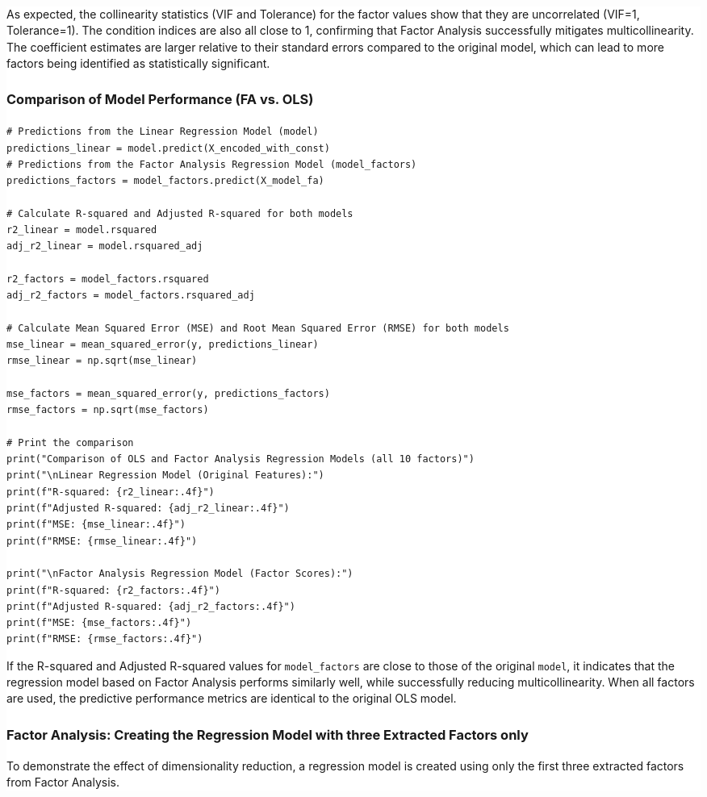 As expected, the collinearity statistics (VIF and Tolerance) for the factor values show that they are uncorrelated (VIF=1, Tolerance=1). The condition indices are also all close to 1, confirming that Factor Analysis successfully mitigates multicollinearity. The coefficient estimates are larger relative to their standard errors compared to the original model, which can lead to more factors being identified as statistically significant.

### Comparison of Model Performance (FA vs. OLS)
```{python}
# Predictions from the Linear Regression Model (model)
predictions_linear = model.predict(X_encoded_with_const)
# Predictions from the Factor Analysis Regression Model (model_factors)
predictions_factors = model_factors.predict(X_model_fa)

# Calculate R-squared and Adjusted R-squared for both models
r2_linear = model.rsquared
adj_r2_linear = model.rsquared_adj

r2_factors = model_factors.rsquared
adj_r2_factors = model_factors.rsquared_adj

# Calculate Mean Squared Error (MSE) and Root Mean Squared Error (RMSE) for both models
mse_linear = mean_squared_error(y, predictions_linear)
rmse_linear = np.sqrt(mse_linear)

mse_factors = mean_squared_error(y, predictions_factors)
rmse_factors = np.sqrt(mse_factors)

# Print the comparison
print("Comparison of OLS and Factor Analysis Regression Models (all 10 factors)")
print("\nLinear Regression Model (Original Features):")
print(f"R-squared: {r2_linear:.4f}")
print(f"Adjusted R-squared: {adj_r2_linear:.4f}")
print(f"MSE: {mse_linear:.4f}")
print(f"RMSE: {rmse_linear:.4f}")

print("\nFactor Analysis Regression Model (Factor Scores):")
print(f"R-squared: {r2_factors:.4f}")
print(f"Adjusted R-squared: {adj_r2_factors:.4f}")
print(f"MSE: {mse_factors:.4f}")
print(f"RMSE: {rmse_factors:.4f}")
```


If the R-squared and Adjusted R-squared values for `model_factors` are close to those of the original `model`, it indicates that the regression model based on Factor Analysis performs similarly well, while successfully reducing multicollinearity. When all factors are used, the predictive performance metrics are identical to the original OLS model.

### Factor Analysis: Creating the Regression Model with three Extracted Factors only

To demonstrate the effect of dimensionality reduction, a regression model is created using only the first three extracted factors from Factor Analysis.
